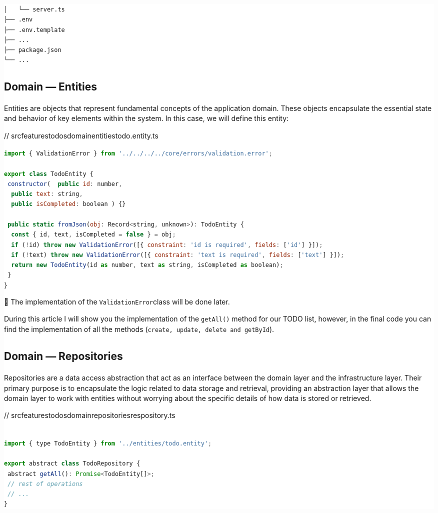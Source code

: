 ```sh
│   └── server.ts  
├── .env  
├── .env.template  
├── ...  
├── package.json  
└── ...
```

Domain — Entities
---------------------

Entities are objects that represent fundamental concepts of the application domain. These objects encapsulate the essential state and behavior of key elements within the system. In this case, we will define this entity:

// srcfeaturestodosdomainentitiestodo.entity.ts  
  
```js
import { ValidationError } from '../../../../core/errors/validation.error';  
  
export class TodoEntity {  
 constructor(  public id: number,  
  public text: string,  
  public isCompleted: boolean ) {}  
  
 public static fromJson(obj: Record<string, unknown>): TodoEntity {  
  const { id, text, isCompleted = false } = obj;  
  if (!id) throw new ValidationError([{ constraint: 'id is required', fields: ['id'] }]);  
  if (!text) throw new ValidationError([{ constraint: 'text is required', fields: ['text'] }]);  
  return new TodoEntity(id as number, text as string, isCompleted as boolean);  
 }  
}
```

🚧 The implementation of the `ValidationError`class will be done later.

During this article I will show you the implementation of the `getAll()` method for our TODO list, however, in the final code you can find the implementation of all the methods (`create, update, delete and getById`).

Domain — Repositories
---------------------

Repositories are a data access abstraction that act as an interface between the domain layer and the infrastructure layer. Their primary purpose is to encapsulate the logic related to data storage and retrieval, providing an abstraction layer that allows the domain layer to work with entities without worrying about the specific details of how data is stored or retrieved.

// srcfeaturestodosdomainrepositoriesrespository.ts  
```js

import { type TodoEntity } from '../entities/todo.entity';  
  
export abstract class TodoRepository {  
 abstract getAll(): Promise<TodoEntity[]>;  
 // rest of operations  
 // ...  
}
```
